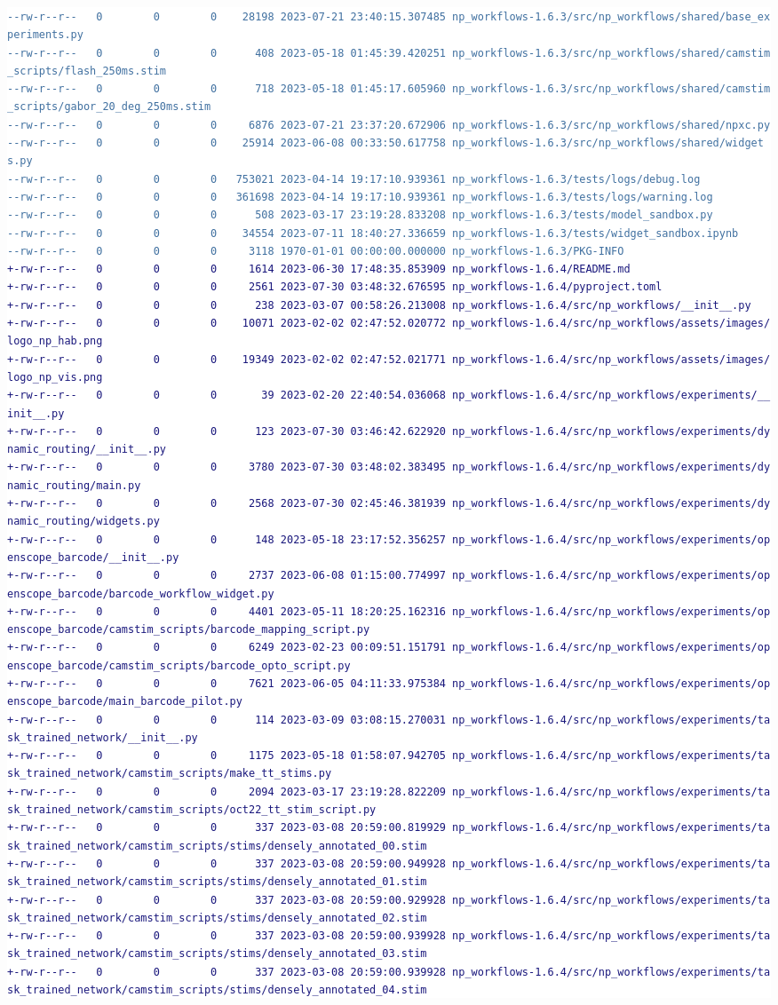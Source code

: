 ```diff
--rw-r--r--   0        0        0    28198 2023-07-21 23:40:15.307485 np_workflows-1.6.3/src/np_workflows/shared/base_experiments.py
--rw-r--r--   0        0        0      408 2023-05-18 01:45:39.420251 np_workflows-1.6.3/src/np_workflows/shared/camstim_scripts/flash_250ms.stim
--rw-r--r--   0        0        0      718 2023-05-18 01:45:17.605960 np_workflows-1.6.3/src/np_workflows/shared/camstim_scripts/gabor_20_deg_250ms.stim
--rw-r--r--   0        0        0     6876 2023-07-21 23:37:20.672906 np_workflows-1.6.3/src/np_workflows/shared/npxc.py
--rw-r--r--   0        0        0    25914 2023-06-08 00:33:50.617758 np_workflows-1.6.3/src/np_workflows/shared/widgets.py
--rw-r--r--   0        0        0   753021 2023-04-14 19:17:10.939361 np_workflows-1.6.3/tests/logs/debug.log
--rw-r--r--   0        0        0   361698 2023-04-14 19:17:10.939361 np_workflows-1.6.3/tests/logs/warning.log
--rw-r--r--   0        0        0      508 2023-03-17 23:19:28.833208 np_workflows-1.6.3/tests/model_sandbox.py
--rw-r--r--   0        0        0    34554 2023-07-11 18:40:27.336659 np_workflows-1.6.3/tests/widget_sandbox.ipynb
--rw-r--r--   0        0        0     3118 1970-01-01 00:00:00.000000 np_workflows-1.6.3/PKG-INFO
+-rw-r--r--   0        0        0     1614 2023-06-30 17:48:35.853909 np_workflows-1.6.4/README.md
+-rw-r--r--   0        0        0     2561 2023-07-30 03:48:32.676595 np_workflows-1.6.4/pyproject.toml
+-rw-r--r--   0        0        0      238 2023-03-07 00:58:26.213008 np_workflows-1.6.4/src/np_workflows/__init__.py
+-rw-r--r--   0        0        0    10071 2023-02-02 02:47:52.020772 np_workflows-1.6.4/src/np_workflows/assets/images/logo_np_hab.png
+-rw-r--r--   0        0        0    19349 2023-02-02 02:47:52.021771 np_workflows-1.6.4/src/np_workflows/assets/images/logo_np_vis.png
+-rw-r--r--   0        0        0       39 2023-02-20 22:40:54.036068 np_workflows-1.6.4/src/np_workflows/experiments/__init__.py
+-rw-r--r--   0        0        0      123 2023-07-30 03:46:42.622920 np_workflows-1.6.4/src/np_workflows/experiments/dynamic_routing/__init__.py
+-rw-r--r--   0        0        0     3780 2023-07-30 03:48:02.383495 np_workflows-1.6.4/src/np_workflows/experiments/dynamic_routing/main.py
+-rw-r--r--   0        0        0     2568 2023-07-30 02:45:46.381939 np_workflows-1.6.4/src/np_workflows/experiments/dynamic_routing/widgets.py
+-rw-r--r--   0        0        0      148 2023-05-18 23:17:52.356257 np_workflows-1.6.4/src/np_workflows/experiments/openscope_barcode/__init__.py
+-rw-r--r--   0        0        0     2737 2023-06-08 01:15:00.774997 np_workflows-1.6.4/src/np_workflows/experiments/openscope_barcode/barcode_workflow_widget.py
+-rw-r--r--   0        0        0     4401 2023-05-11 18:20:25.162316 np_workflows-1.6.4/src/np_workflows/experiments/openscope_barcode/camstim_scripts/barcode_mapping_script.py
+-rw-r--r--   0        0        0     6249 2023-02-23 00:09:51.151791 np_workflows-1.6.4/src/np_workflows/experiments/openscope_barcode/camstim_scripts/barcode_opto_script.py
+-rw-r--r--   0        0        0     7621 2023-06-05 04:11:33.975384 np_workflows-1.6.4/src/np_workflows/experiments/openscope_barcode/main_barcode_pilot.py
+-rw-r--r--   0        0        0      114 2023-03-09 03:08:15.270031 np_workflows-1.6.4/src/np_workflows/experiments/task_trained_network/__init__.py
+-rw-r--r--   0        0        0     1175 2023-05-18 01:58:07.942705 np_workflows-1.6.4/src/np_workflows/experiments/task_trained_network/camstim_scripts/make_tt_stims.py
+-rw-r--r--   0        0        0     2094 2023-03-17 23:19:28.822209 np_workflows-1.6.4/src/np_workflows/experiments/task_trained_network/camstim_scripts/oct22_tt_stim_script.py
+-rw-r--r--   0        0        0      337 2023-03-08 20:59:00.819929 np_workflows-1.6.4/src/np_workflows/experiments/task_trained_network/camstim_scripts/stims/densely_annotated_00.stim
+-rw-r--r--   0        0        0      337 2023-03-08 20:59:00.949928 np_workflows-1.6.4/src/np_workflows/experiments/task_trained_network/camstim_scripts/stims/densely_annotated_01.stim
+-rw-r--r--   0        0        0      337 2023-03-08 20:59:00.929928 np_workflows-1.6.4/src/np_workflows/experiments/task_trained_network/camstim_scripts/stims/densely_annotated_02.stim
+-rw-r--r--   0        0        0      337 2023-03-08 20:59:00.939928 np_workflows-1.6.4/src/np_workflows/experiments/task_trained_network/camstim_scripts/stims/densely_annotated_03.stim
+-rw-r--r--   0        0        0      337 2023-03-08 20:59:00.939928 np_workflows-1.6.4/src/np_workflows/experiments/task_trained_network/camstim_scripts/stims/densely_annotated_04.stim
```